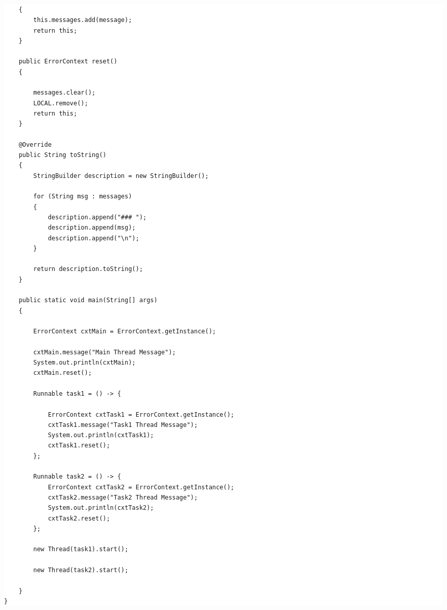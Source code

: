 ```
	{
		this.messages.add(message);
		return this;
	}

	public ErrorContext reset()
	{

		messages.clear();
		LOCAL.remove();
		return this;
	}

	@Override
	public String toString()
	{
		StringBuilder description = new StringBuilder();

		for (String msg : messages)
		{
			description.append("### ");
			description.append(msg);
			description.append("\n");
		}

		return description.toString();
	}

	public static void main(String[] args)
	{

		ErrorContext cxtMain = ErrorContext.getInstance();

		cxtMain.message("Main Thread Message");
		System.out.println(cxtMain);
		cxtMain.reset();

		Runnable task1 = () -> {

			ErrorContext cxtTask1 = ErrorContext.getInstance();
			cxtTask1.message("Task1 Thread Message");
			System.out.println(cxtTask1);
			cxtTask1.reset();
		};

		Runnable task2 = () -> {
			ErrorContext cxtTask2 = ErrorContext.getInstance();
			cxtTask2.message("Task2 Thread Message");
			System.out.println(cxtTask2);
			cxtTask2.reset();
		};

		new Thread(task1).start();

		new Thread(task2).start();

	}
}

```
